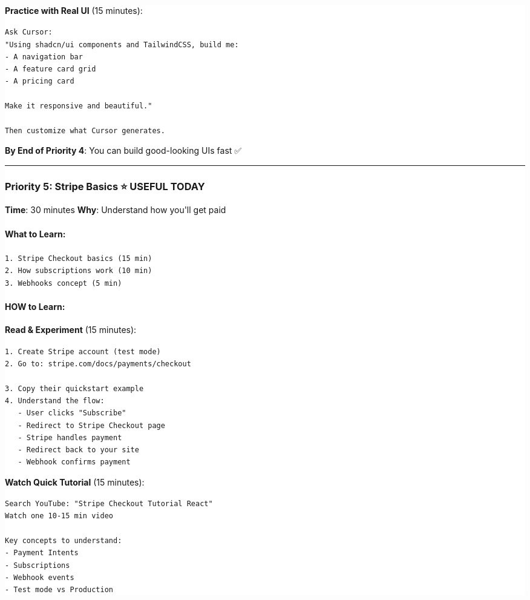 **Practice with Real UI** (15 minutes):

```
Ask Cursor:
"Using shadcn/ui components and TailwindCSS, build me:
- A navigation bar
- A feature card grid
- A pricing card

Make it responsive and beautiful."

Then customize what Cursor generates.
```

**By End of Priority 4**: You can build good-looking UIs fast ✅

---

### **Priority 5: Stripe Basics** ⭐ USEFUL TODAY

**Time**: 30 minutes
**Why**: Understand how you'll get paid

#### **What to Learn**:

```
1. Stripe Checkout basics (15 min)
2. How subscriptions work (10 min)
3. Webhooks concept (5 min)
```

#### **HOW to Learn**:

**Read & Experiment** (15 minutes):

```
1. Create Stripe account (test mode)
2. Go to: stripe.com/docs/payments/checkout

3. Copy their quickstart example
4. Understand the flow:
   - User clicks "Subscribe"
   - Redirect to Stripe Checkout page
   - Stripe handles payment
   - Redirect back to your site
   - Webhook confirms payment
```

**Watch Quick Tutorial** (15 minutes):

```
Search YouTube: "Stripe Checkout Tutorial React"
Watch one 10-15 min video

Key concepts to understand:
- Payment Intents
- Subscriptions
- Webhook events
- Test mode vs Production
```
